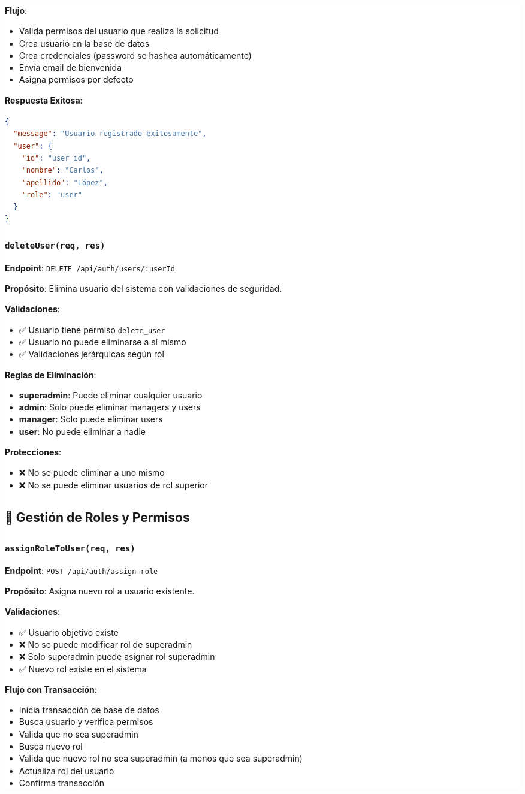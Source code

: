**Flujo**:
- Valida permisos del usuario que realiza la solicitud
- Crea usuario en la base de datos
- Crea credenciales (password se hashea automáticamente)
- Envía email de bienvenida
- Asigna permisos por defecto

**Respuesta Exitosa**:
```json
{
  "message": "Usuario registrado exitosamente",
  "user": {
    "id": "user_id",
    "nombre": "Carlos",
    "apellido": "López",
    "role": "user"
  }
}
```

### `deleteUser(req, res)`
**Endpoint**: `DELETE /api/auth/users/:userId`

**Propósito**: Elimina usuario del sistema con validaciones de seguridad.

**Validaciones**:
- ✅ Usuario tiene permiso `delete_user`
- ✅ Usuario no puede eliminarse a sí mismo
- ✅ Validaciones jerárquicas según rol

**Reglas de Eliminación**:
- **superadmin**: Puede eliminar cualquier usuario
- **admin**: Solo puede eliminar managers y users
- **manager**: Solo puede eliminar users
- **user**: No puede eliminar a nadie

**Protecciones**:
- ❌ No se puede eliminar a uno mismo
- ❌ No se puede eliminar usuarios de rol superior

## 👥 Gestión de Roles y Permisos

### `assignRoleToUser(req, res)`
**Endpoint**: `POST /api/auth/assign-role`

**Propósito**: Asigna nuevo rol a usuario existente.

**Validaciones**:
- ✅ Usuario objetivo existe
- ❌ No se puede modificar rol de superadmin
- ❌ Solo superadmin puede asignar rol superadmin
- ✅ Nuevo rol existe en el sistema

**Flujo con Transacción**:
- Inicia transacción de base de datos
- Busca usuario y verifica permisos
- Valida que no sea superadmin
- Busca nuevo rol
- Valida que nuevo rol no sea superadmin (a menos que sea superadmin)
- Actualiza rol del usuario
- Confirma transacción
